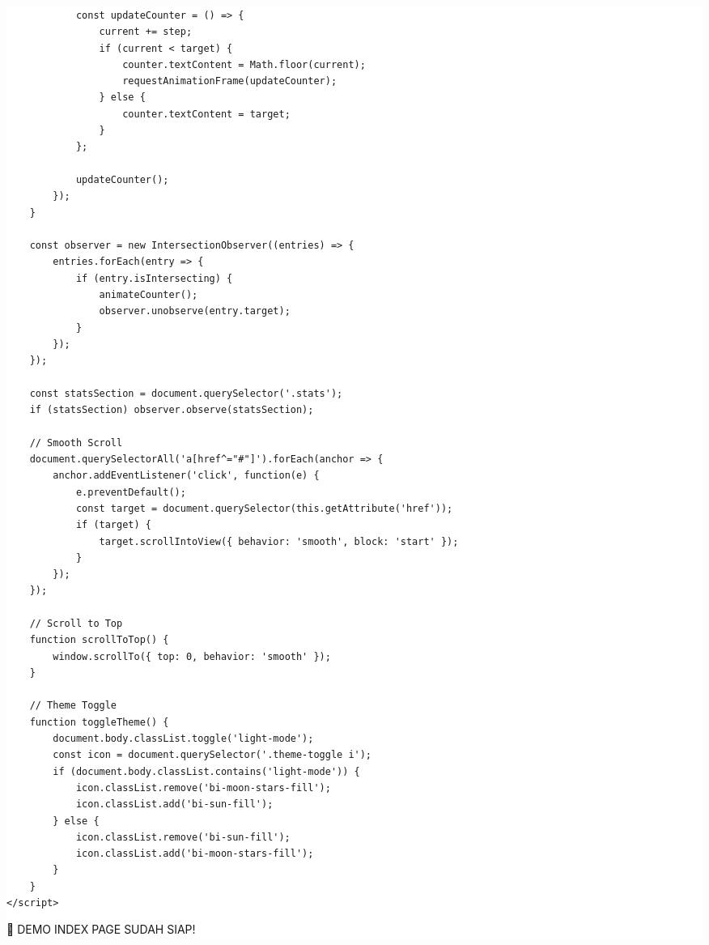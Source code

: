                 const updateCounter = () => {
                    current += step;
                    if (current < target) {
                        counter.textContent = Math.floor(current);
                        requestAnimationFrame(updateCounter);
                    } else {
                        counter.textContent = target;
                    }
                };
                
                updateCounter();
            });
        }
        
        const observer = new IntersectionObserver((entries) => {
            entries.forEach(entry => {
                if (entry.isIntersecting) {
                    animateCounter();
                    observer.unobserve(entry.target);
                }
            });
        });
        
        const statsSection = document.querySelector('.stats');
        if (statsSection) observer.observe(statsSection);
        
        // Smooth Scroll
        document.querySelectorAll('a[href^="#"]').forEach(anchor => {
            anchor.addEventListener('click', function(e) {
                e.preventDefault();
                const target = document.querySelector(this.getAttribute('href'));
                if (target) {
                    target.scrollIntoView({ behavior: 'smooth', block: 'start' });
                }
            });
        });
        
        // Scroll to Top
        function scrollToTop() {
            window.scrollTo({ top: 0, behavior: 'smooth' });
        }
        
        // Theme Toggle
        function toggleTheme() {
            document.body.classList.toggle('light-mode');
            const icon = document.querySelector('.theme-toggle i');
            if (document.body.classList.contains('light-mode')) {
                icon.classList.remove('bi-moon-stars-fill');
                icon.classList.add('bi-sun-fill');
            } else {
                icon.classList.remove('bi-sun-fill');
                icon.classList.add('bi-moon-stars-fill');
            }
        }
    </script>
</body>
</html> 🎉 DEMO INDEX PAGE SUDAH SIAP!
